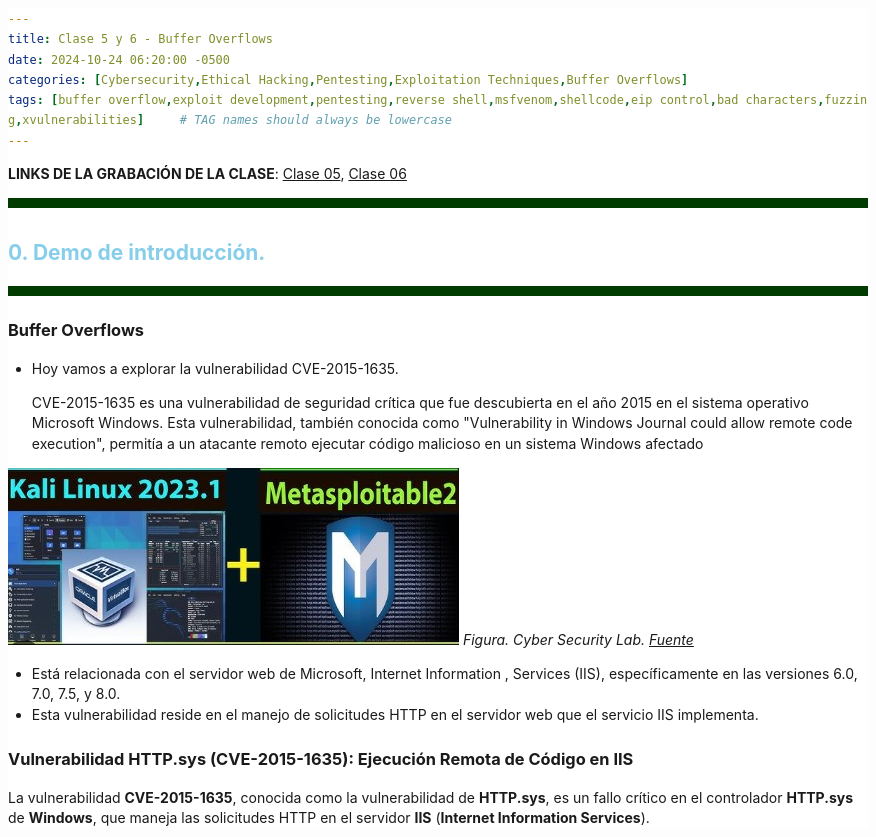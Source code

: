 ```yaml
---
title: Clase 5 y 6 - Buffer Overflows
date: 2024-10-24 06:20:00 -0500
categories: [Cybersecurity,Ethical Hacking,Pentesting,Exploitation Techniques,Buffer Overflows]
tags: [buffer overflow,exploit development,pentesting,reverse shell,msfvenom,shellcode,eip control,bad characters,fuzzing,xvulnerabilities]     # TAG names should always be lowercase
---
```


**LINKS DE LA GRABACIÓN DE LA CLASE**: [Clase 05](https://drive.google.com/file/d/1vKot5-Ii8x_THd5cHmcgTa6NMh1MWhkj/view), [Clase 06](https://drive.google.com/file/d/1NmEw_h1kEVIcf2vmsjohfheH1S2N1pSo/view)


<hr style="border: none; height: 10px; background-color: #003b00;" />

## <font color="#87CEEB">0. Demo de introducción.</font>

<hr style="border: none; height: 10px; background-color: #003b00;" />


### Buffer Overflows

- Hoy vamos a explorar la vulnerabilidad CVE-2015-1635.

    CVE-2015-1635 es una vulnerabilidad de seguridad crítica que fue descubierta en el año 2015 en el sistema operativo Microsoft Windows. Esta vulnerabilidad, también conocida como "Vulnerability in Windows Journal could allow remote code execution", permitía a un atacante remoto ejecutar código malicioso en un sistema Windows afectado

![alt text](/assets/images/kali-metasploitable.jpg)
*Figura. Cyber Security Lab. [Fuente](https://www.youtube.com/watch?v=yf3jetn4tN8)*


- Está relacionada con el servidor web de Microsoft, Internet Information , Services (IIS), específicamente en las versiones 6.0, 7.0, 7.5, y 8.0.
- Esta vulnerabilidad reside en el manejo de solicitudes HTTP en el servidor web que el servicio IIS implementa.

### Vulnerabilidad HTTP.sys (CVE-2015-1635): Ejecución Remota de Código en IIS
La vulnerabilidad **CVE-2015-1635**, conocida como la vulnerabilidad de **HTTP.sys**, es un fallo crítico en el controlador **HTTP.sys** de **Windows**, que maneja las solicitudes HTTP en el servidor **IIS** (**Internet Information Services**). 
